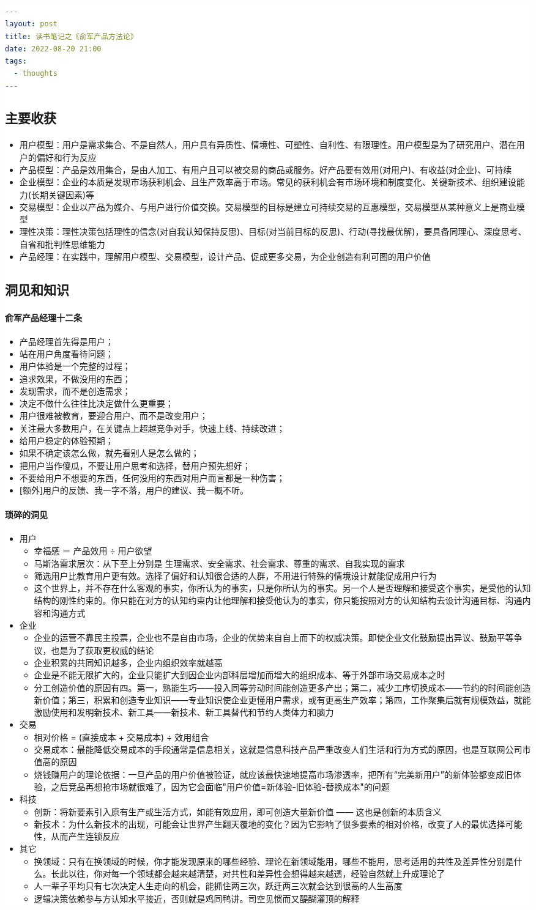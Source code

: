```yaml
---
layout: post
title: 读书笔记之《俞军产品方法论》
date: 2022-08-20 21:00
tags:
  - thoughts
---
```


## 主要收获
- 用户模型：用户是需求集合、不是自然人，用户具有异质性、情境性、可塑性、自利性、有限理性。用户模型是为了研究用户、潜在用户的偏好和行为反应
- 产品模型：产品是效用集合，是由人加工、有用户且可以被交易的商品或服务。好产品要有效用(对用户)、有收益(对企业)、可持续
- 企业模型：企业的本质是发现市场获利机会、且生产效率高于市场。常见的获利机会有市场环境和制度变化、关键新技术、组织建设能力(长期关键因素)等
- 交易模型：企业以产品为媒介、与用户进行价值交换。交易模型的目标是建立可持续交易的互惠模型，交易模型从某种意义上是商业模型
- 理性决策：理性决策包括理性的信念(对自我认知保持反思)、目标(对当前目标的反思)、行动(寻找最优解)，要具备同理心、深度思考、自省和批判性思维能力
- 产品经理：在实践中，理解用户模型、交易模型，设计产品、促成更多交易，为企业创造有利可图的用户价值


## 洞见和知识
#### 俞军产品经理十二条
- 产品经理首先得是用户；
- 站在用户角度看待问题；
- 用户体验是一个完整的过程；
- 追求效果，不做没用的东西；
- 发现需求，而不是创造需求；
- 决定不做什么往往比决定做什么更重要；
- 用户很难被教育，要迎合用户、而不是改变用户；
- 关注最大多数用户，在关键点上超越竞争对手，快速上线、持续改进；
- 给用户稳定的体验预期；
- 如果不确定该怎么做，就先看别人是怎么做的；
- 把用户当作傻瓜，不要让用户思考和选择，替用户预先想好；
- 不要给用户不想要的东西，任何没用的东西对用户而言都是一种伤害；
- [额外]用户的反馈、我一字不落，用户的建议、我一概不听。

#### 琐碎的洞见
- 用户
    - 幸福感 ＝ 产品效用 ÷ 用户欲望
    - 马斯洛需求层次：从下至上分别是 生理需求、安全需求、社会需求、尊重的需求、自我实现的需求
    - 筛选用户比教育用户更有效。选择了偏好和认知很合适的人群，不用进行特殊的情境设计就能促成用户行为
    - 这个世界上，并不存在什么客观的事实，你所认为的事实，只是你所认为的事实。另一个人是否理解和接受这个事实，是受他的认知结构的刚性约束的。你只能在对方的认知约束内让他理解和接受他认为的事实，你只能按照对方的认知结构去设计沟通目标、沟通内容和沟通方式
- 企业
    - 企业的运营不靠民主投票，企业也不是自由市场，企业的优势来自自上而下的权威决策。即使企业文化鼓励提出异议、鼓励平等争议，也是为了获取更权威的结论
    - 企业积累的共同知识越多，企业内组织效率就越高
    - 企业是不能无限扩大的，企业只能扩大到因企业内部科层增加而增大的组织成本、等于外部市场交易成本之时
    - 分工创造价值的原因有四。第一，熟能生巧——投入同等劳动时间能创造更多产出；第二，减少工序切换成本——节约的时间能创造新价值；第三，积累和创造专业知识——专业知识使企业更懂用户需求，或有更高生产效率；第四，工作聚集后就有规模效益，就能激励使用和发明新技术、新工具——新技术、新工具替代和节约人类体力和脑力
- 交易
    - 相对价格 = (直接成本 + 交易成本) ÷ 效用组合
    - 交易成本：最能降低交易成本的手段通常是信息相关，这就是信息科技产品严重改变人们生活和行为方式的原因，也是互联网公司市值高的原因
    - 烧钱赚用户的理论依据：一旦产品的用户价值被验证，就应该最快速地提高市场渗透率，把所有“完美新用户”的新体验都变成旧体验，之后竞品再想抢市场就很难了，因为它会面临"用户价值=新体验-旧体验-替换成本"的问题
- 科技
    - 创新：将新要素引入原有生产或生活方式，如能有效应用，即可创造大量新价值 —— 这也是创新的本质含义
    - 新技术：为什么新技术的出现，可能会让世界产生翻天覆地的变化？因为它影响了很多要素的相对价格，改变了人的最优选择可能性，从而产生连锁反应
- 其它
    - 换领域：只有在换领域的时候，你才能发现原来的哪些经验、理论在新领域能用，哪些不能用，思考适用的共性及差异性分别是什么。长此以往，你对每一个领域都会越来越清楚，对共性和差异性会想得越来越透，经验自然就上升成理论了
    - 人一辈子平均只有七次决定人生走向的机会，能抓住两三次，跃迁两三次就会达到很高的人生高度
    - 逻辑决策依赖参与方认知水平接近，否则就是鸡同鸭讲。司空见惯而又醍醐灌顶的解释
